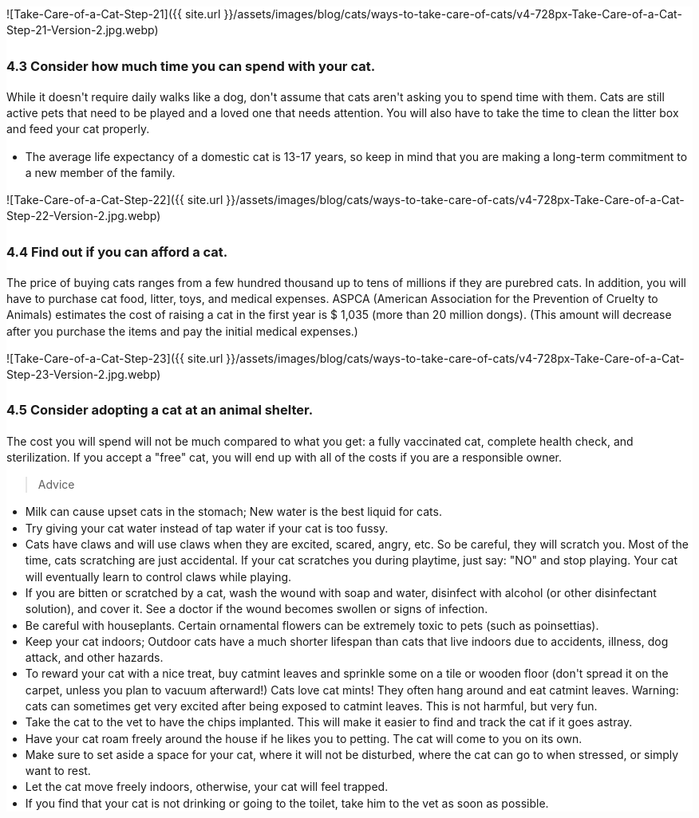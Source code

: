 ![Take-Care-of-a-Cat-Step-21]({{ site.url }}/assets/images/blog/cats/ways-to-take-care-of-cats/v4-728px-Take-Care-of-a-Cat-Step-21-Version-2.jpg.webp)

### 4.3 Consider how much time you can spend with your cat. 

While it doesn't require daily walks like a dog, don't assume that cats aren't asking you to spend time with them. Cats are still active pets that need to be played and a loved one that needs attention. You will also have to take the time to clean the litter box and feed your cat properly.
- The average life expectancy of a domestic cat is 13-17 years, so keep in mind that you are making a long-term commitment to a new member of the family.

![Take-Care-of-a-Cat-Step-22]({{ site.url }}/assets/images/blog/cats/ways-to-take-care-of-cats/v4-728px-Take-Care-of-a-Cat-Step-22-Version-2.jpg.webp)

### 4.4 Find out if you can afford a cat. 

The price of buying cats ranges from a few hundred thousand up to tens of millions if they are purebred cats. In addition, you will have to purchase cat food, litter, toys, and medical expenses. ASPCA (American Association for the Prevention of Cruelty to Animals) estimates the cost of raising a cat in the first year is $ 1,035 (more than 20 million dongs). (This amount will decrease after you purchase the items and pay the initial medical expenses.)

![Take-Care-of-a-Cat-Step-23]({{ site.url }}/assets/images/blog/cats/ways-to-take-care-of-cats/v4-728px-Take-Care-of-a-Cat-Step-23-Version-2.jpg.webp)

### 4.5 Consider adopting a cat at an animal shelter. 

The cost you will spend will not be much compared to what you get: a fully vaccinated cat, complete health check, and sterilization. If you accept a "free" cat, you will end up with all of the costs if you are a responsible owner.

> Advice
- Milk can cause upset cats in the stomach; New water is the best liquid for cats.
- Try giving your cat water instead of tap water if your cat is too fussy.
- Cats have claws and will use claws when they are excited, scared, angry, etc. So be careful, they will scratch you. Most of the time, cats scratching are just accidental. If your cat scratches you during playtime, just say: "NO" and stop playing. Your cat will eventually learn to control claws while playing.
- If you are bitten or scratched by a cat, wash the wound with soap and water, disinfect with alcohol (or other disinfectant solution), and cover it. See a doctor if the wound becomes swollen or signs of infection.
- Be careful with houseplants. Certain ornamental flowers can be extremely toxic to pets (such as poinsettias).
- Keep your cat indoors; Outdoor cats have a much shorter lifespan than cats that live indoors due to accidents, illness, dog attack, and other hazards.
- To reward your cat with a nice treat, buy catmint leaves and sprinkle some on a tile or wooden floor (don't spread it on the carpet, unless you plan to vacuum afterward!) Cats love cat mints! They often hang around and eat catmint leaves. Warning: cats can sometimes get very excited after being exposed to catmint leaves. This is not harmful, but very fun.
- Take the cat to the vet to have the chips implanted. This will make it easier to find and track the cat if it goes astray.
- Have your cat roam freely around the house if he likes you to petting. The cat will come to you on its own.
- Make sure to set aside a space for your cat, where it will not be disturbed, where the cat can go to when stressed, or simply want to rest.
- Let the cat move freely indoors, otherwise, your cat will feel trapped.
- If you find that your cat is not drinking or going to the toilet, take him to the vet as soon as possible.
